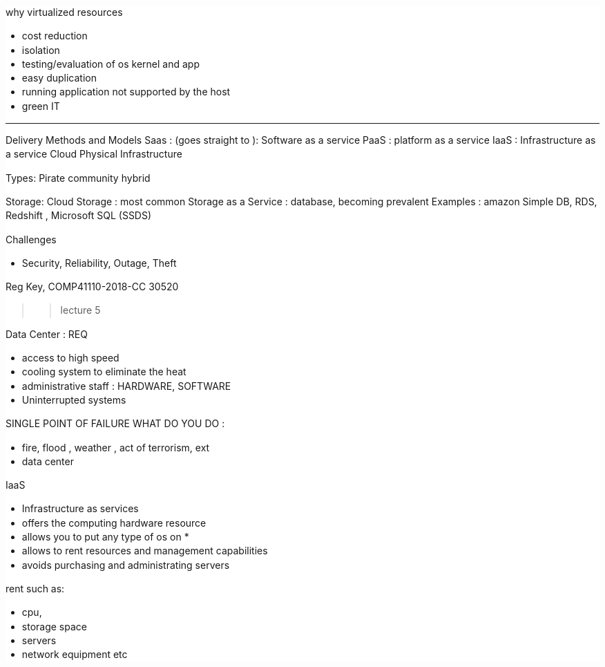 

why virtualized resources 
- cost reduction 
- isolation 
- testing/evaluation of os kernel and app 
- easy duplication 
- running application not supported by the host 
- green IT 

-------------------

Delivery Methods and Models
Saas :	 (goes straight to ): Software as a service 
PaaS :	 platform as a service 
IaaS :	 Infrastructure as a service 
Cloud 	Physical Infrastructure 

Types: 
Pirate 
community 
hybrid 

Storage: 
Cloud Storage : most common 
Storage as a Service : database, becoming prevalent 
Examples : amazon Simple DB, RDS, Redshift , Microsoft SQL (SSDS) 

Challenges 
- Security, Reliability, Outage, Theft

Reg Key, COMP41110-2018-CC
30520 

>> lecture 5 

Data Center : REQ 
- access to high speed
- cooling system to eliminate the heat 
- administrative staff : HARDWARE, SOFTWARE 
- Uninterrupted systems

SINGLE POINT OF FAILURE WHAT DO YOU DO : 
- fire, flood , weather , act of terrorism, ext 
- data center

IaaS 
- Infrastructure as services 
- offers the computing hardware resource 
- allows you to put any type of os on *
- allows to rent resources and management capabilities 
- avoids purchasing and administrating servers 

rent such as: 
- cpu, 
- storage space
- servers 
- network equipment etc 
